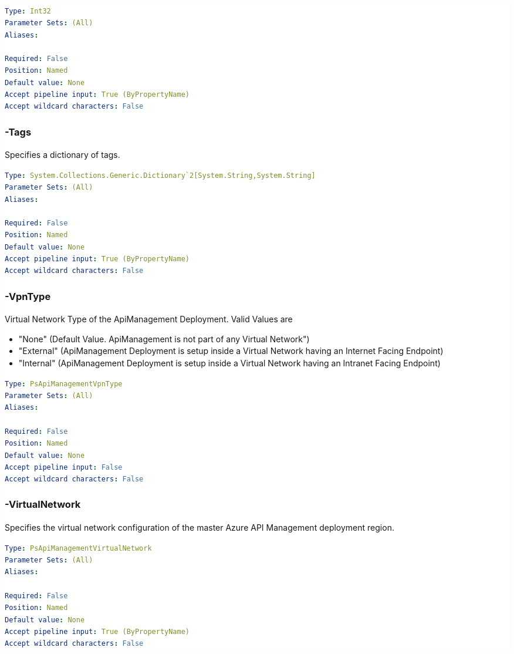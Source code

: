 ```yaml
Type: Int32
Parameter Sets: (All)
Aliases: 

Required: False
Position: Named
Default value: None
Accept pipeline input: True (ByPropertyName)
Accept wildcard characters: False
```

### -Tags
Specifies a dictionary of tags.

```yaml
Type: System.Collections.Generic.Dictionary`2[System.String,System.String]
Parameter Sets: (All)
Aliases: 

Required: False
Position: Named
Default value: None
Accept pipeline input: True (ByPropertyName)
Accept wildcard characters: False
```

### -VpnType
Virtual Network Type of the ApiManagement Deployment. Valid Values are 
- "None" (Default Value. ApiManagement is not part of any Virtual Network")
- "External" (ApiManagement Deployment is setup inside a Virtual Network having an Internet Facing Endpoint)
- "Internal" (ApiManagement Deployment is setup inside a Virtual Network having an Intranet Facing Endpoint)

```yaml
Type: PsApiManagementVpnType
Parameter Sets: (All)
Aliases: 

Required: False
Position: Named
Default value: None
Accept pipeline input: False
Accept wildcard characters: False
```

### -VirtualNetwork
Specifies the virtual network configuration of the master Azure API Management deployment region.

```yaml
Type: PsApiManagementVirtualNetwork
Parameter Sets: (All)
Aliases: 

Required: False
Position: Named
Default value: None
Accept pipeline input: True (ByPropertyName)
Accept wildcard characters: False
```
